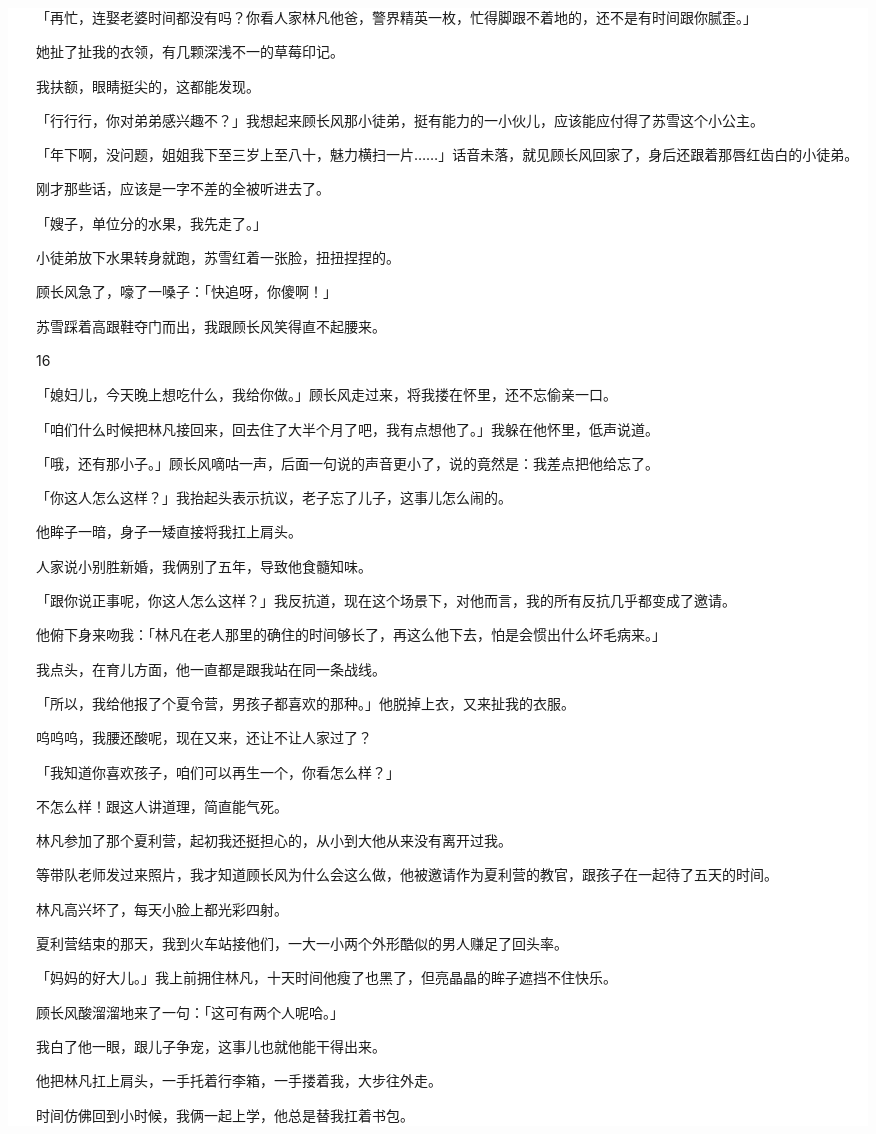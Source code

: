&emsp;&emsp;「再忙，连娶老婆时间都没有吗？你看人家林凡他爸，警界精英一枚，忙得脚跟不着地的，还不是有时间跟你腻歪。」  
  
&emsp;&emsp;她扯了扯我的衣领，有几颗深浅不一的草莓印记。  
  
&emsp;&emsp;我扶额，眼睛挺尖的，这都能发现。  
  
&emsp;&emsp;「行行行，你对弟弟感兴趣不？」我想起来顾长风那小徒弟，挺有能力的一小伙儿，应该能应付得了苏雪这个小公主。  
  
&emsp;&emsp;「年下啊，没问题，姐姐我下至三岁上至八十，魅力横扫一片……」话音未落，就见顾长风回家了，身后还跟着那唇红齿白的小徒弟。  
  
&emsp;&emsp;刚才那些话，应该是一字不差的全被听进去了。  
  
&emsp;&emsp;「嫂子，单位分的水果，我先走了。」  
  
&emsp;&emsp;小徒弟放下水果转身就跑，苏雪红着一张脸，扭扭捏捏的。  
  
&emsp;&emsp;顾长风急了，嚎了一嗓子：「快追呀，你傻啊！」  
  
&emsp;&emsp;苏雪踩着高跟鞋夺门而出，我跟顾长风笑得直不起腰来。  
  
&emsp;&emsp;16  
  
&emsp;&emsp;「媳妇儿，今天晚上想吃什么，我给你做。」顾长风走过来，将我搂在怀里，还不忘偷亲一口。  
  
&emsp;&emsp;「咱们什么时候把林凡接回来，回去住了大半个月了吧，我有点想他了。」我躲在他怀里，低声说道。  
  
&emsp;&emsp;「哦，还有那小子。」顾长风嘀咕一声，后面一句说的声音更小了，说的竟然是：我差点把他给忘了。  
  
&emsp;&emsp;「你这人怎么这样？」我抬起头表示抗议，老子忘了儿子，这事儿怎么闹的。  
  
&emsp;&emsp;他眸子一暗，身子一矮直接将我扛上肩头。  
  
&emsp;&emsp;人家说小别胜新婚，我俩别了五年，导致他食髓知味。  
  
&emsp;&emsp;「跟你说正事呢，你这人怎么这样？」我反抗道，现在这个场景下，对他而言，我的所有反抗几乎都变成了邀请。  
  
&emsp;&emsp;他俯下身来吻我：「林凡在老人那里的确住的时间够长了，再这么他下去，怕是会惯出什么坏毛病来。」  
  
&emsp;&emsp;我点头，在育儿方面，他一直都是跟我站在同一条战线。  
  
&emsp;&emsp;「所以，我给他报了个夏令营，男孩子都喜欢的那种。」他脱掉上衣，又来扯我的衣服。  
  
&emsp;&emsp;呜呜呜，我腰还酸呢，现在又来，还让不让人家过了？  
  
&emsp;&emsp;「我知道你喜欢孩子，咱们可以再生一个，你看怎么样？」  
  
&emsp;&emsp;不怎么样！跟这人讲道理，简直能气死。  
  
&emsp;&emsp;林凡参加了那个夏利营，起初我还挺担心的，从小到大他从来没有离开过我。  
  
&emsp;&emsp;等带队老师发过来照片，我才知道顾长风为什么会这么做，他被邀请作为夏利营的教官，跟孩子在一起待了五天的时间。  
  
&emsp;&emsp;林凡高兴坏了，每天小脸上都光彩四射。  
  
&emsp;&emsp;夏利营结束的那天，我到火车站接他们，一大一小两个外形酷似的男人赚足了回头率。  
  
&emsp;&emsp;「妈妈的好大儿。」我上前拥住林凡，十天时间他瘦了也黑了，但亮晶晶的眸子遮挡不住快乐。  
  
&emsp;&emsp;顾长风酸溜溜地来了一句：「这可有两个人呢哈。」  
  
&emsp;&emsp;我白了他一眼，跟儿子争宠，这事儿也就他能干得出来。  
  
&emsp;&emsp;他把林凡扛上肩头，一手托着行李箱，一手搂着我，大步往外走。  
  
&emsp;&emsp;时间仿佛回到小时候，我俩一起上学，他总是替我扛着书包。  
  